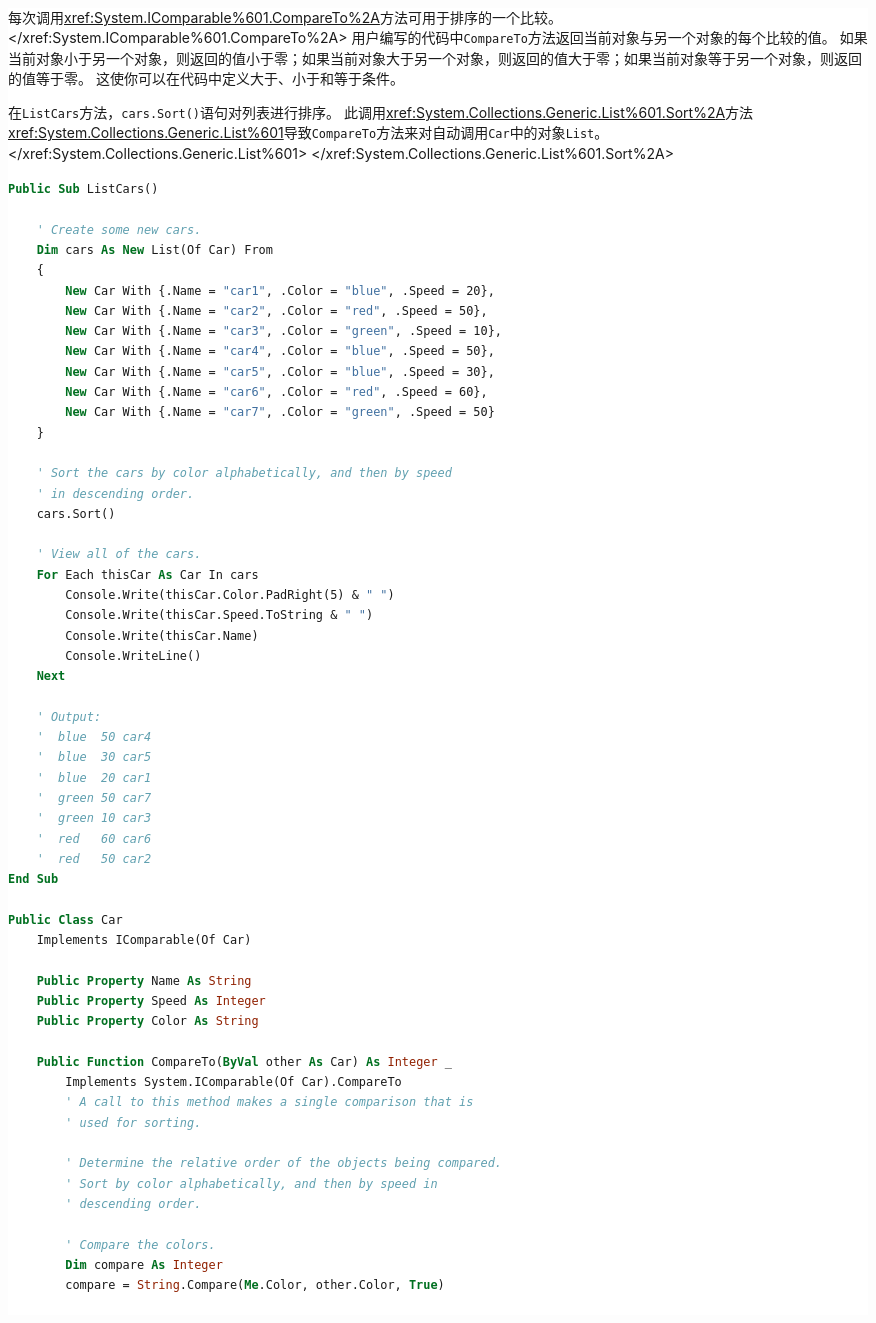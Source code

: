  每次调用<xref:System.IComparable%601.CompareTo%2A>方法可用于排序的一个比较。</xref:System.IComparable%601.CompareTo%2A> 用户编写的代码中`CompareTo`方法返回当前对象与另一个对象的每个比较的值。 如果当前对象小于另一个对象，则返回的值小于零；如果当前对象大于另一个对象，则返回的值大于零；如果当前对象等于另一个对象，则返回的值等于零。 这使你可以在代码中定义大于、小于和等于条件。  
  
 在`ListCars`方法，`cars.Sort()`语句对列表进行排序。 此调用<xref:System.Collections.Generic.List%601.Sort%2A>方法<xref:System.Collections.Generic.List%601>导致`CompareTo`方法来对自动调用`Car`中的对象`List`。</xref:System.Collections.Generic.List%601> </xref:System.Collections.Generic.List%601.Sort%2A>  
  
```vb  
Public Sub ListCars()  
  
    ' Create some new cars.  
    Dim cars As New List(Of Car) From  
    {  
        New Car With {.Name = "car1", .Color = "blue", .Speed = 20},  
        New Car With {.Name = "car2", .Color = "red", .Speed = 50},  
        New Car With {.Name = "car3", .Color = "green", .Speed = 10},  
        New Car With {.Name = "car4", .Color = "blue", .Speed = 50},  
        New Car With {.Name = "car5", .Color = "blue", .Speed = 30},  
        New Car With {.Name = "car6", .Color = "red", .Speed = 60},  
        New Car With {.Name = "car7", .Color = "green", .Speed = 50}  
    }  
  
    ' Sort the cars by color alphabetically, and then by speed  
    ' in descending order.  
    cars.Sort()  
  
    ' View all of the cars.  
    For Each thisCar As Car In cars  
        Console.Write(thisCar.Color.PadRight(5) & " ")  
        Console.Write(thisCar.Speed.ToString & " ")  
        Console.Write(thisCar.Name)  
        Console.WriteLine()  
    Next  
  
    ' Output:  
    '  blue  50 car4  
    '  blue  30 car5  
    '  blue  20 car1  
    '  green 50 car7  
    '  green 10 car3  
    '  red   60 car6  
    '  red   50 car2  
End Sub  
  
Public Class Car  
    Implements IComparable(Of Car)  
  
    Public Property Name As String  
    Public Property Speed As Integer  
    Public Property Color As String  
  
    Public Function CompareTo(ByVal other As Car) As Integer _  
        Implements System.IComparable(Of Car).CompareTo  
        ' A call to this method makes a single comparison that is  
        ' used for sorting.  
  
        ' Determine the relative order of the objects being compared.  
        ' Sort by color alphabetically, and then by speed in  
        ' descending order.  
  
        ' Compare the colors.  
        Dim compare As Integer  
        compare = String.Compare(Me.Color, other.Color, True)  
  
```